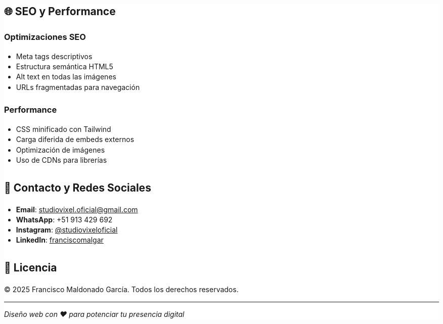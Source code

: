 ## 🌐 SEO y Performance

### Optimizaciones SEO
- Meta tags descriptivos
- Estructura semántica HTML5
- Alt text en todas las imágenes
- URLs fragmentadas para navegación

### Performance
- CSS minificado con Tailwind
- Carga diferida de embeds externos
- Optimización de imágenes
- Uso de CDNs para librerías

## 📧 Contacto y Redes Sociales

- **Email**: studiovixel.oficial@gmail.com
- **WhatsApp**: +51 913 429 692
- **Instagram**: [@studiovixeloficial](https://www.instagram.com/studiovixeloficial/)
- **LinkedIn**: [franciscomalgar](https://www.linkedin.com/in/franciscomalgar/)

## 📄 Licencia

© 2025 Francisco Maldonado García. Todos los derechos reservados.

---

*Diseño web con ❤️ para potenciar tu presencia digital*
